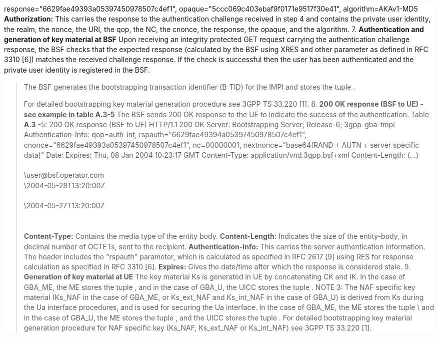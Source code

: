response=\"6629fae49393a05397450978507c4ef1\",
opaque=\"5ccc069c403ebaf9f0171e9517f30e41\",
algorithm=AKAv1-MD5
**Authorization:** This carries the response to the authentication challenge
received in step 4 and contains the private user identity, the realm, the
nonce, the URI, the qop, the NC, the cnonce, the response, the opaque, and the
algorithm.
7\. **Authentication and generation of key material at BSF**
Upon receiving an integrity protected GET request carrying the authentication
challenge response, the BSF checks that the expected response (calculated by
the BSF using XRES and other parameter as defined in RFC 3310 [6]) matches the
received challenge response. If the check is successful then the user has been
authenticated and the private user identity is registered in the BSF.
> The BSF generates the bootstrapping transaction identifier (B-TID) for the
> IMPI and stores the tuple \.
>
> For detailed bootstrapping key material generation procedure see 3GPP TS
> 33.220 [1].
8\. **200 OK response (BSF to UE) - see example in table A.3-5**
The BSF sends 200 OK response to the UE to indicate the success of the
authentication.
Table **A.3** -5: 200 OK response (BSF to UE)
HTTP/1.1 200 OK
Server: Bootstrapping Server; Release-6; 3gpp-gba-tmpi
Authentication-Info: qop=auth-int,
rspauth=\"6629fae49394a05397450978507c4ef1\",
cnonce=\"6629fae49393a05397450978507c4ef1\",
nc=00000001,
nextnonce=\"base64(RAND + AUTN + server specific data)\"
Date:
Expires: Thu, 08 Jan 2004 10:23:17 GMT
Content-Type: application/vnd.3gpp.bsf+xml
Content-Length: (...)
\
\
\user\@bsf.operator.com\
\2004-05-28T13:20:00Z\
\
\2004-05-27T13:20:00Z\
\
\
**Content-Type:** Contains the media type of the entity body.
**Content-Length:** Indicates the size of the entity-body, in decimal number
of OCTETs, sent to the recipient.
**Authentication-Info:** This carries the server authentication information.
The header includes the \"rspauth\" parameter, which is calculated as
specified in RFC 2617 [9] using RES for response calculation as specified in
RFC 3310 [6].
**Expires:** Gives the date/time after which the response is considered stale.
9\. **Generation of key material at UE**
The key material Ks is generated in UE by concatenating CK and IK. In the case
of GBA_ME, the ME stores the tuple \, and in the case of GBA_U, the
UICC stores the tuple \.
NOTE 3: The NAF specific key material (Ks_NAF in the case of GBA_ME, or
Ks_ext_NAF and Ks_int_NAF in the case of GBA_U) is derived from Ks during the
Ua interface procedures, and is used for securing the Ua interface. In the
case of GBA_ME, the ME stores the tuple \ and in the case of
GBA_U, the ME stores the tuple \, and the UICC stores the
tuple \.
For detailed bootstrapping key material generation procedure for NAF specific
key (Ks_NAF, Ks_ext_NAF or Ks_int_NAF) see 3GPP TS 33.220 [1].